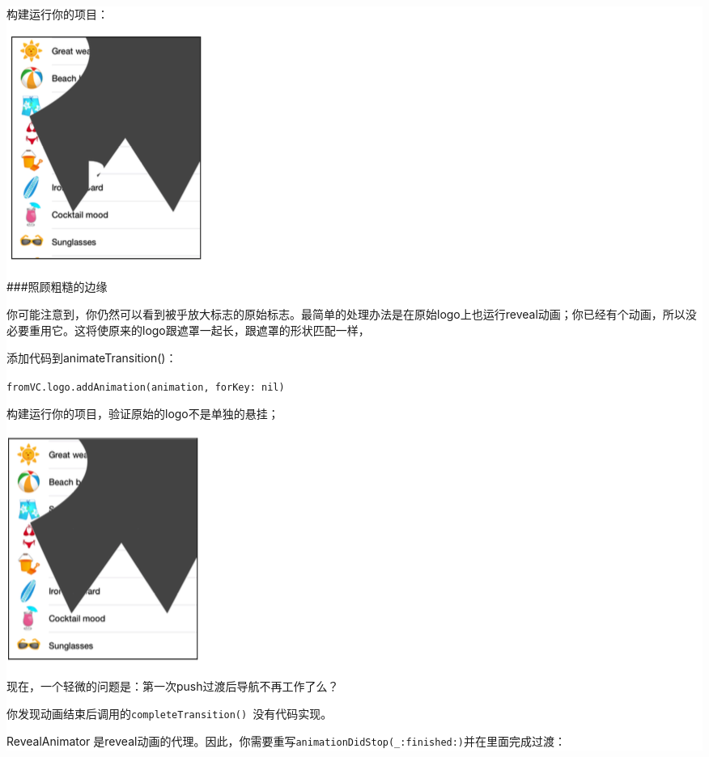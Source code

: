 构建运行你的项目：

![](/images/customnavvctransition/customnavvctransition09.png)


###照顾粗糙的边缘

你可能注意到，你仍然可以看到被乎放大标志的原始标志。最简单的处理办法是在原始logo上也运行reveal动画；你已经有个动画，所以没必要重用它。这将使原来的logo跟遮罩一起长，跟遮罩的形状匹配一样，


添加代码到animateTransition()：

```
fromVC.logo.addAnimation(animation, forKey: nil)
```

构建运行你的项目，验证原始的logo不是单独的悬挂；

![](/images/customnavvctransition/customnavvctransition10.png)


现在，一个轻微的问题是：第一次push过渡后导航不再工作了么？

你发现动画结束后调用的`completeTransition() `没有代码实现。

RevealAnimator 是reveal动画的代理。因此，你需要重写` animationDidStop(_:finished:) `并在里面完成过渡：
